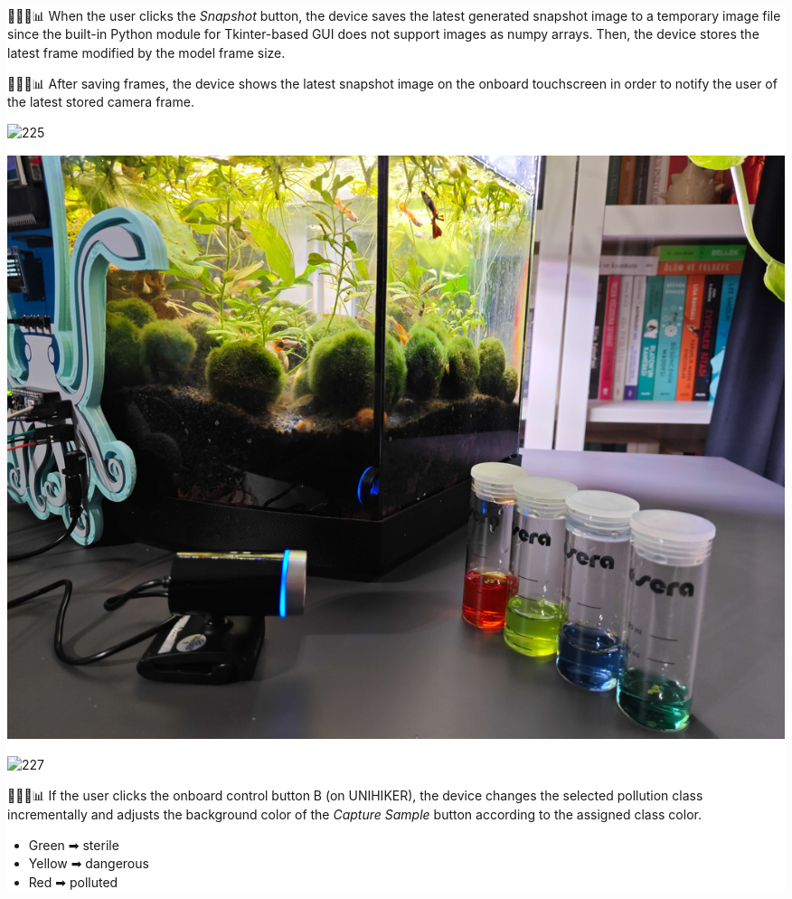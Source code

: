 
🐠📡💧📊 When the user clicks the *Snapshot* button, the device saves the latest generated snapshot image to a temporary image file since the built-in Python module for Tkinter-based GUI does not support images as numpy arrays. Then, the device stores the latest frame modified by the model frame size. 

🐠📡💧📊 After saving frames, the device shows the latest snapshot image on the onboard touchscreen in order to notify the user of the latest stored camera frame.

![225](../.gitbook/assets/water-pollution-detection-arduino-nano-esp32/water_collect_2.1.jpg)

![226](../.gitbook/assets/water-pollution-detection-arduino-nano-esp32/water_collect_2.2.jpg)

![227](../.gitbook/assets/water-pollution-detection-arduino-nano-esp32/water_collect_3.jpg)

🐠📡💧📊 If the user clicks the onboard control button B (on UNIHIKER), the device changes the selected pollution class incrementally and adjusts the background color of the *Capture Sample* button according to the assigned class color. 

- Green ➡ sterile
- Yellow ➡ dangerous
- Red ➡ polluted
